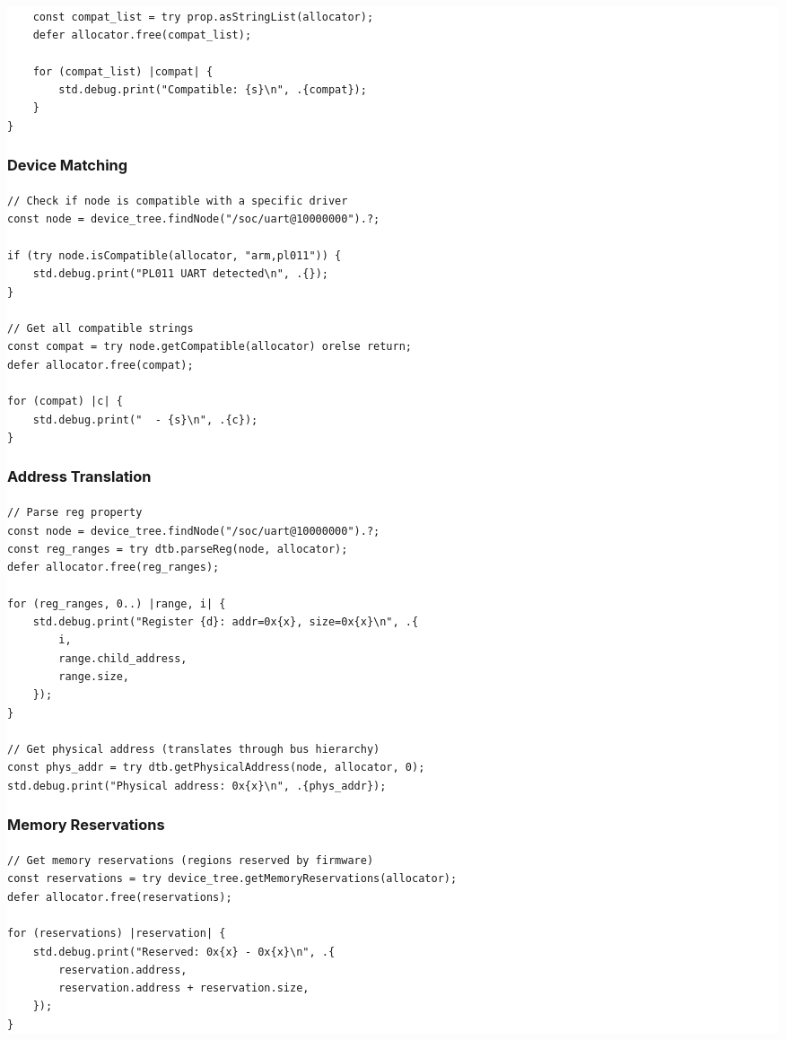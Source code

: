 ```zig
    const compat_list = try prop.asStringList(allocator);
    defer allocator.free(compat_list);

    for (compat_list) |compat| {
        std.debug.print("Compatible: {s}\n", .{compat});
    }
}
```

### Device Matching

```zig
// Check if node is compatible with a specific driver
const node = device_tree.findNode("/soc/uart@10000000").?;

if (try node.isCompatible(allocator, "arm,pl011")) {
    std.debug.print("PL011 UART detected\n", .{});
}

// Get all compatible strings
const compat = try node.getCompatible(allocator) orelse return;
defer allocator.free(compat);

for (compat) |c| {
    std.debug.print("  - {s}\n", .{c});
}
```

### Address Translation

```zig
// Parse reg property
const node = device_tree.findNode("/soc/uart@10000000").?;
const reg_ranges = try dtb.parseReg(node, allocator);
defer allocator.free(reg_ranges);

for (reg_ranges, 0..) |range, i| {
    std.debug.print("Register {d}: addr=0x{x}, size=0x{x}\n", .{
        i,
        range.child_address,
        range.size,
    });
}

// Get physical address (translates through bus hierarchy)
const phys_addr = try dtb.getPhysicalAddress(node, allocator, 0);
std.debug.print("Physical address: 0x{x}\n", .{phys_addr});
```

### Memory Reservations

```zig
// Get memory reservations (regions reserved by firmware)
const reservations = try device_tree.getMemoryReservations(allocator);
defer allocator.free(reservations);

for (reservations) |reservation| {
    std.debug.print("Reserved: 0x{x} - 0x{x}\n", .{
        reservation.address,
        reservation.address + reservation.size,
    });
}
```
